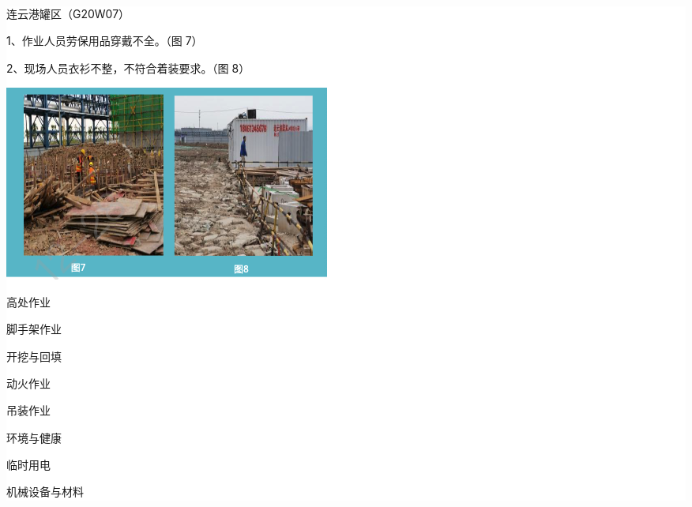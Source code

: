 连云港罐区（G20W07）

1、作业人员劳保用品穿戴不全。（图 7）

2、现场人员衣衫不整，不符合着装要求。（图 8）

![](./res/2021075.png)

高处作业

脚手架作业

开挖与回填

动火作业

吊装作业

环境与健康

临时用电

机械设备与材料